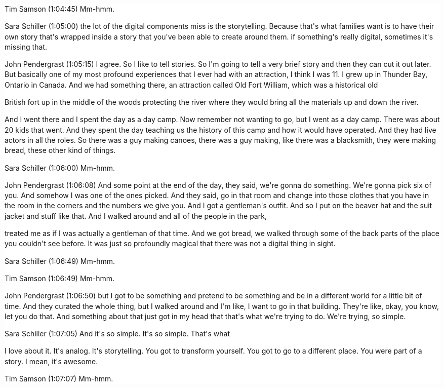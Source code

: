 Tim Samson (1:04:45)
Mm-hmm.

Sara Schiller (1:05:00)
the lot of the digital components miss is the storytelling. Because that's what families want is to have their own story that's wrapped inside a story that you've been able to create around them. if something's really digital, sometimes it's missing that.

John Pendergrast (1:05:15)
I agree. So I like to tell stories. So I'm going to tell a very brief story and then they can cut it out later. But basically one of my most profound experiences that I ever had with an attraction, I think I was 11. I grew up in Thunder Bay, Ontario in Canada. And we had something there, an attraction called Old Fort William, which was a historical old

British fort up in the middle of the woods protecting the river where they would bring all the materials up and down the river.

And I went there and I spent the day as a day camp. Now remember not wanting to go, but I went as a day camp. There was about 20 kids that went. And they spent the day teaching us the history of this camp and how it would have operated. And they had live actors in all the roles. So there was a guy making canoes, there was a guy making, like there was a blacksmith, they were making bread, these other kind of things.

Sara Schiller (1:06:00)
Mm-hmm.

John Pendergrast (1:06:08)
And some point at the end of the day, they said, we're gonna do something. We're gonna pick six of you. And somehow I was one of the ones picked. And they said, go in that room and change into those clothes that you have in the room in the corners and the numbers we give you. And I got a gentleman's outfit. And so I put on the beaver hat and the suit jacket and stuff like that. And I walked around and all of the people in the park,

treated me as if I was actually a gentleman of that time. And we got bread, we walked through some of the back parts of the place you couldn't see before. It was just so profoundly magical that there was not a digital thing in sight.

Sara Schiller (1:06:49)
Mm-hmm.

Tim Samson (1:06:49)
Mm-hmm.

John Pendergrast (1:06:50)
but I got to be something and pretend to be something and be in a different world for a little bit of time. And they curated the whole thing, but I walked around and I'm like, I want to go in that building. They're like, okay, you know, let you do that. And something about that just got in my head that that's what we're trying to do. We're trying, so simple.

Sara Schiller (1:07:05)
And it's so simple. It's so simple. That's what

I love about it. It's analog. It's storytelling. You got to transform yourself. You got to go to a different place. You were part of a story. I mean, it's awesome.

Tim Samson (1:07:07)
Mm-hmm.

